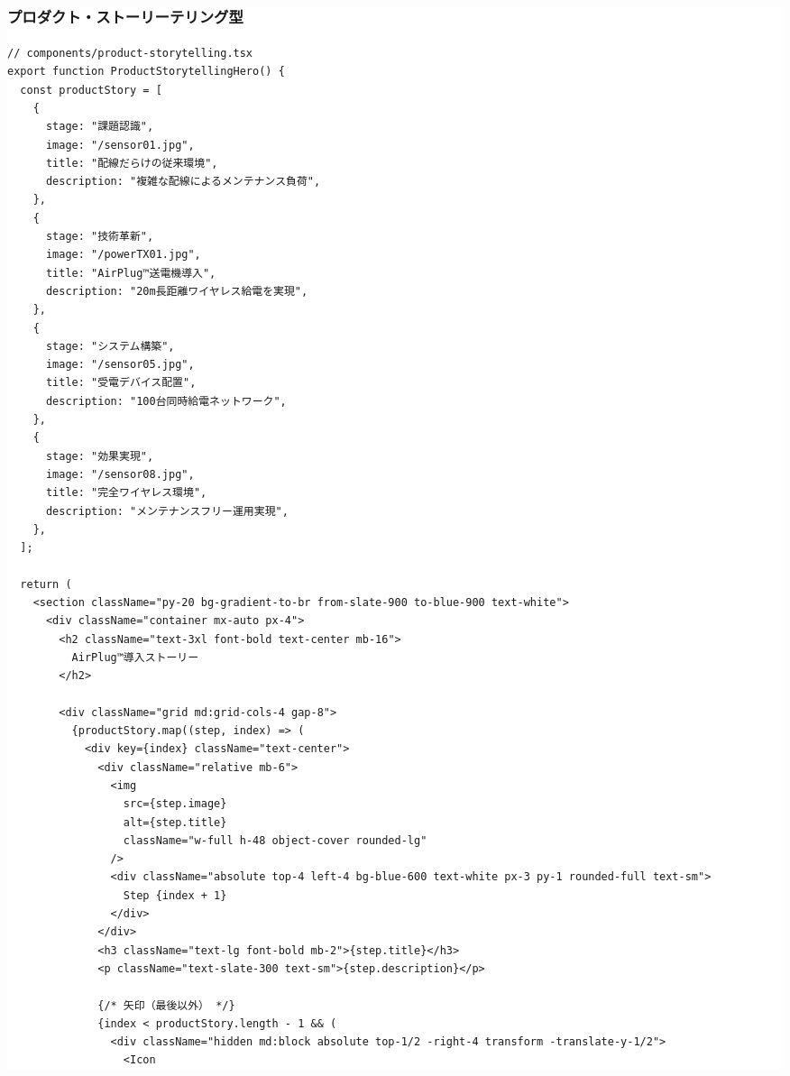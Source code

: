 ```tsx
```

### **プロダクト・ストーリーテリング型**

```tsx
// components/product-storytelling.tsx
export function ProductStorytellingHero() {
  const productStory = [
    {
      stage: "課題認識",
      image: "/sensor01.jpg",
      title: "配線だらけの従来環境",
      description: "複雑な配線によるメンテナンス負荷",
    },
    {
      stage: "技術革新",
      image: "/powerTX01.jpg",
      title: "AirPlug™送電機導入",
      description: "20m長距離ワイヤレス給電を実現",
    },
    {
      stage: "システム構築",
      image: "/sensor05.jpg",
      title: "受電デバイス配置",
      description: "100台同時給電ネットワーク",
    },
    {
      stage: "効果実現",
      image: "/sensor08.jpg",
      title: "完全ワイヤレス環境",
      description: "メンテナンスフリー運用実現",
    },
  ];

  return (
    <section className="py-20 bg-gradient-to-br from-slate-900 to-blue-900 text-white">
      <div className="container mx-auto px-4">
        <h2 className="text-3xl font-bold text-center mb-16">
          AirPlug™導入ストーリー
        </h2>

        <div className="grid md:grid-cols-4 gap-8">
          {productStory.map((step, index) => (
            <div key={index} className="text-center">
              <div className="relative mb-6">
                <img
                  src={step.image}
                  alt={step.title}
                  className="w-full h-48 object-cover rounded-lg"
                />
                <div className="absolute top-4 left-4 bg-blue-600 text-white px-3 py-1 rounded-full text-sm">
                  Step {index + 1}
                </div>
              </div>
              <h3 className="text-lg font-bold mb-2">{step.title}</h3>
              <p className="text-slate-300 text-sm">{step.description}</p>

              {/* 矢印（最後以外） */}
              {index < productStory.length - 1 && (
                <div className="hidden md:block absolute top-1/2 -right-4 transform -translate-y-1/2">
                  <Icon
```